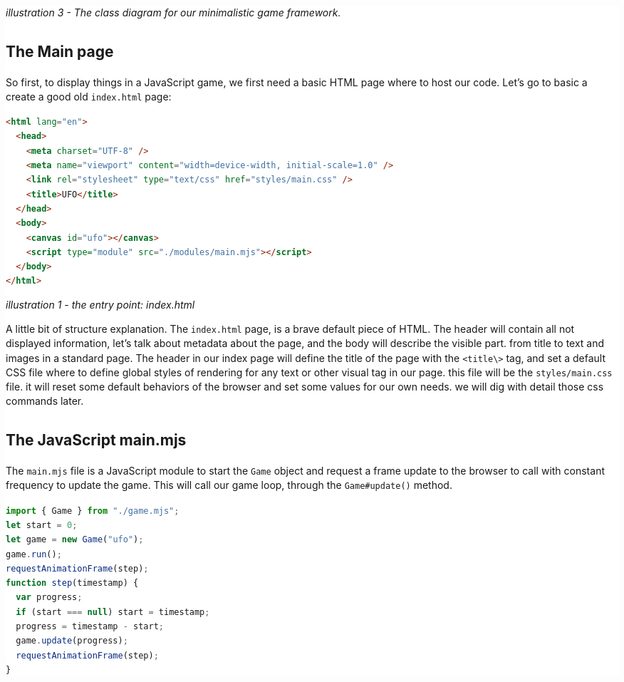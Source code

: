 _illustration 3 - The class diagram for our minimalistic game framework._

## The Main page

So first, to display things in a JavaScript game, we first need a basic HTML page where to host our code.
Let’s go to basic a create a good old `index.html` page:

```html
<html lang="en">
  <head>
    <meta charset="UTF-8" />
    <meta name="viewport" content="width=device-width, initial-scale=1.0" />
    <link rel="stylesheet" type="text/css" href="styles/main.css" />
    <title>UFO</title>
  </head>
  <body>
    <canvas id="ufo"></canvas>
    <script type="module" src="./modules/main.mjs"></script>
  </body>
</html>
```

_illustration 1 - the entry point: index.html_

A little bit of structure explanation. The `index.html` page, is a brave default piece of HTML.
The header will contain all not displayed information, let’s talk about metadata about the page, and the body will describe the visible part. from title to text and images in a standard page.
The header in our index page will define the title of the page with the `<title\>` tag, and set a default CSS file where to define global styles of rendering for any text or other visual tag in our page. this file will be the `styles/main.css` file. it will reset some default behaviors of the browser and set some values for our own needs. we will dig with detail those css commands later.

## The JavaScript main.mjs

The `main.mjs` file is a JavaScript module to start the `Game` object and request a frame update to the browser to call with constant frequency to update the game. This will call our game loop, through the `Game#update()` method.

```javascript
import { Game } from "./game.mjs";
let start = 0;
let game = new Game("ufo");
game.run();
requestAnimationFrame(step);
function step(timestamp) {
  var progress;
  if (start === null) start = timestamp;
  progress = timestamp - start;
  game.update(progress);
  requestAnimationFrame(step);
}
```
